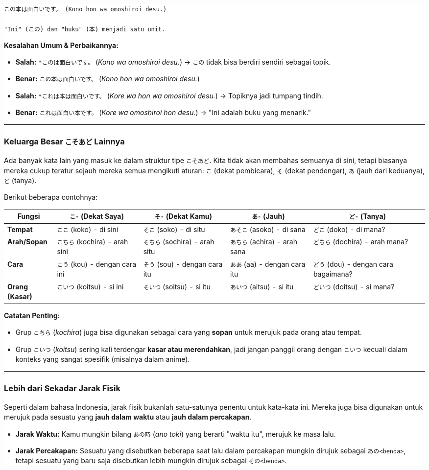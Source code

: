     この本は面白いです。 (Kono hon wa omoshiroi desu.)
    
    "Ini" (この) dan "buku" (本) menjadi satu unit.
    

**Kesalahan Umum & Perbaikannya:**

- **Salah:** `*このは面白いです。` (_Kono wa omoshiroi desu._) -> `この` tidak bisa berdiri sendiri sebagai topik.
    
- **Benar:** `この本は面白いです。` (_Kono hon wa omoshiroi desu._)
    
- **Salah:** `*これは本は面白いです。` (_Kore wa hon wa omoshiroi desu._) -> Topiknya jadi tumpang tindih.
    
- **Benar:** `これは面白い本です。` (_Kore wa omoshiroi hon desu._) -> "Ini adalah buku yang menarik."
    

---

### **Keluarga Besar `こそあど` Lainnya**

Ada banyak kata lain yang masuk ke dalam struktur tipe `こそあど`. Kita tidak akan membahas semuanya di sini, tetapi biasanya mereka cukup teratur sejauh mereka semua mengikuti aturan: `こ` (dekat pembicara), `そ` (dekat pendengar), `あ` (jauh dari keduanya), `ど` (tanya).

Berikut beberapa contohnya:

|Fungsi|`こ-` (Dekat Saya)|`そ-` (Dekat Kamu)|`あ-` (Jauh)|`ど-` (Tanya)|
|---|---|---|---|---|
|**Tempat**|`ここ` (koko) - di sini|`そこ` (soko) - di situ|`あそこ` (asoko) - di sana|`どこ` (doko) - di mana?|
|**Arah/Sopan**|`こちら` (kochira) - arah sini|`そちら` (sochira) - arah situ|`あちら` (achira) - arah sana|`どちら` (dochira) - arah mana?|
|**Cara**|`こう` (kou) - dengan cara ini|`そう` (sou) - dengan cara itu|`ああ` (aa) - dengan cara itu|`どう` (dou) - dengan cara bagaimana?|
|**Orang (Kasar)**|`こいつ` (koitsu) - si ini|`そいつ` (soitsu) - si itu|`あいつ` (aitsu) - si itu|`どいつ` (doitsu) - si mana?|

**Catatan Penting:**

- Grup `こちら` (_kochira_) juga bisa digunakan sebagai cara yang **sopan** untuk merujuk pada orang atau tempat.
    
- Grup `こいつ` (_koitsu_) sering kali terdengar **kasar atau merendahkan**, jadi jangan panggil orang dengan `こいつ` kecuali dalam konteks yang sangat spesifik (misalnya dalam anime).
    

---

### **Lebih dari Sekadar Jarak Fisik**

Seperti dalam bahasa Indonesia, jarak fisik bukanlah satu-satunya penentu untuk kata-kata ini. Mereka juga bisa digunakan untuk merujuk pada sesuatu yang **jauh dalam waktu** atau **jauh dalam percakapan**.

- **Jarak Waktu:** Kamu mungkin bilang `あの時` (_ano toki_) yang berarti "waktu itu", merujuk ke masa lalu.
    
- **Jarak Percakapan:** Sesuatu yang disebutkan beberapa saat lalu dalam percakapan mungkin dirujuk sebagai `あの<benda>`, tetapi sesuatu yang baru saja disebutkan lebih mungkin dirujuk sebagai `その<benda>`.
    
